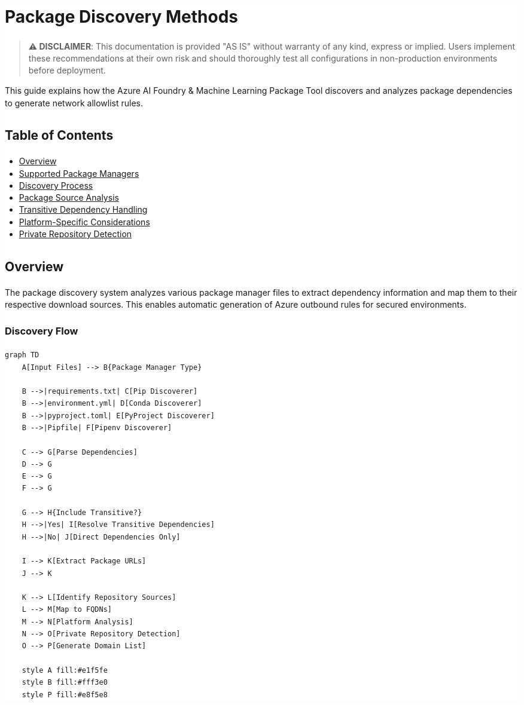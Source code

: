# Package Discovery Methods

> **⚠️ DISCLAIMER**: This documentation is provided "AS IS" without warranty of any kind, express or implied. Users implement these recommendations at their own risk and should thoroughly test all configurations in non-production environments before deployment.

This guide explains how the Azure AI Foundry & Machine Learning Package Tool discovers and analyzes package dependencies to generate network allowlist rules.

## Table of Contents

- [Overview](#overview)
- [Supported Package Managers](#supported-package-managers)
- [Discovery Process](#discovery-process)
- [Package Source Analysis](#package-source-analysis)
- [Transitive Dependency Handling](#transitive-dependency-handling)
- [Platform-Specific Considerations](#platform-specific-considerations)
- [Private Repository Detection](#private-repository-detection)

## Overview

The package discovery system analyzes various package manager files to extract dependency information and map them to their respective download sources. This enables automatic generation of Azure outbound rules for secured environments.

### Discovery Flow

```mermaid
graph TD
    A[Input Files] --> B{Package Manager Type}
    
    B -->|requirements.txt| C[Pip Discoverer]
    B -->|environment.yml| D[Conda Discoverer]
    B -->|pyproject.toml| E[PyProject Discoverer]
    B -->|Pipfile| F[Pipenv Discoverer]
    
    C --> G[Parse Dependencies]
    D --> G
    E --> G
    F --> G
    
    G --> H{Include Transitive?}
    H -->|Yes| I[Resolve Transitive Dependencies]
    H -->|No| J[Direct Dependencies Only]
    
    I --> K[Extract Package URLs]
    J --> K
    
    K --> L[Identify Repository Sources]
    L --> M[Map to FQDNs]
    M --> N[Platform Analysis]
    N --> O[Private Repository Detection]
    O --> P[Generate Domain List]
    
    style A fill:#e1f5fe
    style B fill:#fff3e0
    style P fill:#e8f5e8
```
